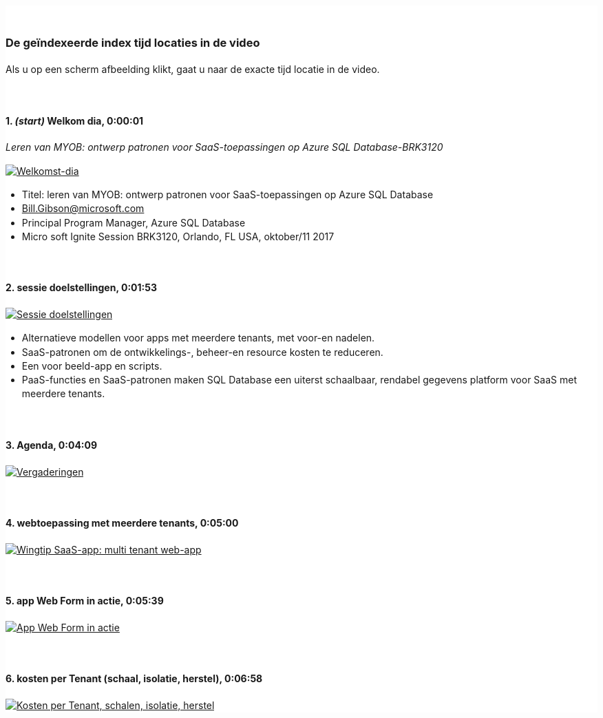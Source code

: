
&nbsp;

### <a name="annotated-index-time-locations-in-the-video"></a>De geïndexeerde index tijd locaties in de video

Als u op een scherm afbeelding klikt, gaat u naar de exacte tijd locatie in de video.


&nbsp; <a name="anchor-image-wtip-min00001"></a>
#### <a name="1-start-welcome-slide-00001"></a>1. *(start)* Welkom dia, 0:00:01

*Leren van MYOB: ontwerp patronen voor SaaS-toepassingen op Azure SQL Database-BRK3120*

[![Welkomst-dia][image-wtip-min00003-brk3120-whole-welcome]](https://www.youtube.com/watch?v=jjNmcKBVjrc&t=1)

- Titel: leren van MYOB: ontwerp patronen voor SaaS-toepassingen op Azure SQL Database
- Bill.Gibson@microsoft.com
- Principal Program Manager, Azure SQL Database
- Micro soft Ignite Session BRK3120, Orlando, FL USA, oktober/11 2017


&nbsp; <a name="anchor-image-wtip-min00311"></a>
#### <a name="2-session-objectives-00153"></a>2. sessie doelstellingen, 0:01:53
[![Sessie doelstellingen][image-wtip-min00311-session]](https://www.youtube.com/watch?v=jjNmcKBVjrc&t=113)

- Alternatieve modellen voor apps met meerdere tenants, met voor-en nadelen.
- SaaS-patronen om de ontwikkelings-, beheer-en resource kosten te reduceren.
- Een voor beeld-app en scripts.
- PaaS-functies en SaaS-patronen maken SQL Database een uiterst schaalbaar, rendabel gegevens platform voor SaaS met meerdere tenants.


&nbsp; <a name="anchor-image-wtip-min00417"></a>
#### <a name="3-agenda-00409"></a>3. Agenda, 0:04:09
[![Vergaderingen][image-wtip-min00417-agenda]](https://www.youtube.com/watch?v=jjNmcKBVjrc&t=249)


&nbsp; <a name="anchor-image-wtip-min00505"></a>
#### <a name="4-multi-tenant-web-app-00500"></a>4. webtoepassing met meerdere tenants, 0:05:00
[![Wingtip SaaS-app: multi tenant web-app][image-wtip-min00505-web-app]](https://www.youtube.com/watch?v=jjNmcKBVjrc&t=300)


&nbsp; <a name="anchor-image-wtip-min00555"></a>
#### <a name="5-app-web-form-in-action-00539"></a>5. app Web Form in actie, 0:05:39
[![App Web Form in actie][image-wtip-min00555-app-web-form]](https://www.youtube.com/watch?v=jjNmcKBVjrc&t=339)


&nbsp; <a name="anchor-image-wtip-min00931"></a>
#### <a name="6-per-tenant-cost-scale-isolation-recovery-00658"></a>6. kosten per Tenant (schaal, isolatie, herstel), 0:06:58
[![Kosten per Tenant, schalen, isolatie, herstel][image-wtip-min00931-per-tenant-cost]](https://www.youtube.com/watch?v=jjNmcKBVjrc&t=418)


[image-wtip-min00003-brk3120-whole-welcome]: media/saas-tenancy-video-index-wingtip-brk3120-20171011/wingtip-20171011-min00003-brk3120-welcome-myob-design-saas-app-sql-db.png "Welkomst-dia"
[image-wtip-min00311-session]: media/saas-tenancy-video-index-wingtip-brk3120-20171011/wingtip-20171011-min00311-session-objectives-takeaway.png "Sessie doelstellingen."
[image-wtip-min00417-agenda]: media/saas-tenancy-video-index-wingtip-brk3120-20171011/wingtip-20171011-min00417-agenda-app-management-models-patterns.png "Vergaderingen."
[image-wtip-min00505-web-app]: media/saas-tenancy-video-index-wingtip-brk3120-20171011/wingtip-20171011-min00505-wingtip-saas-app-mt-web.png "Wingtip SaaS-app: multi tenant web-app"
[image-wtip-min00555-app-web-form]: media/saas-tenancy-video-index-wingtip-brk3120-20171011/wingtip-20171011-min00555-app-form-contoso-concert-hall-night-opera.png "App Web Form in actie"
[image-wtip-min00931-per-tenant-cost]: media/saas-tenancy-video-index-wingtip-brk3120-20171011/wingtip-20171011-min00931-saas-data-management-concerns.png "Kosten per Tenant, schalen, isolatie, herstel"
[image-wtip-min01159-db-models-pros-cons]: media/saas-tenancy-video-index-wingtip-brk3120-20171011/wingtip-20171011-min01159-db-models-multi-tenant-saas-apps.png "Database modellen voor multi tenants: voor-en nadelen"
[image-wtip-min01301-hybrid]: media/saas-tenancy-video-index-wingtip-brk3120-20171011/wingtip-20171011-min01301-hybrib-model-blends-benefits-mt-st.png "Voor delen van het hybride model mengsels van MT/ST"
[image-wtip-min01644-st-vs-mt]: media/saas-tenancy-video-index-wingtip-brk3120-20171011/wingtip-20171011-min01644-st-mt-pros-cons.png "Single-tenant versus multi tenant: voor-en nadelen"
[image-wtip-min01936-pools-cost]: media/saas-tenancy-video-index-wingtip-brk3120-20171011/wingtip-20171011-min01936-pools-cost-effective-unpredictable-workloads.png "Pools zijn rendabel voor onvoorspelbare workloads"
[image-wtip-min02008-demo-st-hybrid]: media/saas-tenancy-video-index-wingtip-brk3120-20171011/wingtip-20171011-min02008-demo-st-hybrid.png "Demo van data base-per-Tenant en hybride ST/MT"
[image-wtip-min02029-live-app-form-dojo]: media/saas-tenancy-video-index-wingtip-brk3120-20171011/wingtip-20171011-min02029-app-form-dogwwod-dojo.png "Live App-formulier met Dojo"
[image-wtip-min02854-myob-no-dba]: media/saas-tenancy-video-index-wingtip-brk3120-20171011/wingtip-20171011-min02854-myob-no-dba.png "MYOB en geen DBA in het gezichts vermogen"
[image-wtip-min02940-myob-elastic]: media/saas-tenancy-video-index-wingtip-brk3120-20171011/wingtip-20171011-min02940-myob-elastic-pool-usage-example.png "Voor beeld van gebruik van elastische Pools in MYOB"
[image-wtip-min03136-learning-isvs]: media/saas-tenancy-video-index-wingtip-brk3120-20171011/wingtip-20171011-min03136-myob-isv-saas-patterns-design-scale.png "Leren van MYOB en andere Isv's"
[image-wtip-min04315-patterns-compose]: media/saas-tenancy-video-index-wingtip-brk3120-20171011/wingtip-20171011-min04315-patterns-compose-into-e2e-saas-scenario-st-mt.png "Patronen voor E2E SaaS-scenario"
[image-wtip-min04733-canonical-hybrid]: media/saas-tenancy-video-index-wingtip-brk3120-20171011/wingtip-20171011-min04733-canonical-hybrid-mt-saas-app.png "Canonieke hybride SaaS-app met meerdere tenants"
[image-wtip-min04810-wingtip-saas-app]: media/saas-tenancy-video-index-wingtip-brk3120-20171011/wingtip-20171011-min04810-saas-sample-app-descr-of-modules-links.png "Wingtip SaaS-voor beeld-app"
[image-wtip-min04910-scenarios-tutorials]: media/saas-tenancy-video-index-wingtip-brk3120-20171011/wingtip-20171011-min04910-scenarios-patterns-explored-tutorials.png "Scenario's en patronen die in de zelf studies worden besproken"
[image-wtip-min05018-demo-tutorials-github]: media/saas-tenancy-video-index-wingtip-brk3120-20171011/wingtip-20171011-min05018-demo-saas-tutorials-github-repo.png "Demo van zelf studies en GitHub opslag plaats"
[image-wtip-min05038-github-wingtipsaas]: media/saas-tenancy-video-index-wingtip-brk3120-20171011/wingtip-20171011-min05038-github-repo-wingtipsaas.png "GitHub opslag plaats micro soft/WingtipSaaS"
[image-wtip-min05620-exploring-patterns]: media/saas-tenancy-video-index-wingtip-brk3120-20171011/wingtip-20171011-min05620-exploring-patterns-tutorials.png "De patronen verkennen"
[image-wtip-min05744-provisioning-tenants-onboarding-1]: media/saas-tenancy-video-index-wingtip-brk3120-20171011/wingtip-20171011-min05744-provisioning-tenants-connecting-run-time-1.png "Tenants inrichten en onboarding"
[image-wtip-min05858-provisioning-tenants-app-connection-2]: media/saas-tenancy-video-index-wingtip-brk3120-20171011/wingtip-20171011-min05858-provisioning-tenants-connecting-run-time-2.png "Tenants en toepassings verbinding inrichten"
[image-wtip-min05943-demo-management-scripts-st]: media/saas-tenancy-video-index-wingtip-brk3120-20171011/wingtip-20171011-min05943-demo-management-scripts-provisioning-st.png "Demo van beheer scripts die één Tenant inrichten"
[image-wtip-min10002-powershell-provision-catalog]: media/saas-tenancy-video-index-wingtip-brk3120-20171011/wingtip-20171011-min10002-powershell-code.png "Power shell voor inrichten en catalogiseren"
[image-wtip-min10330-sql-select-tenantsextended]: media/saas-tenancy-video-index-wingtip-brk3120-20171011/wingtip-20171011-min10330-ssms-tenantcatalog.png "T-SQL SELECT * van TenantsExtended"
[image-wtip-min10436-managing-unpredictable-workloads]: media/saas-tenancy-video-index-wingtip-brk3120-20171011/wingtip-20171011-min10436-managing-unpredictable-tenant-workloads.png "Onvoorspelbare Tenant werkbelastingen beheren"
[image-wtip-min10639-elastic-pool-monitoring]: media/saas-tenancy-video-index-wingtip-brk3120-20171011/wingtip-20171011-min10639-elastic-pool-monitoring.png "Elastische pool-bewaking"
[image-wtip-min10942-load-generation]: media/saas-tenancy-video-index-wingtip-brk3120-20171011/wingtip-20171011-min10942-schema-management-scale.png "Belasting genereren en prestaties bewaken"
[image-wtip-min11033-schema-management-scale]: media/saas-tenancy-video-index-wingtip-brk3120-20171011/wingtip-20171011-min11033-schema-manage-1000s-dbs-one.png "Schema beheer op schaal"
[image-wtip-min11221-distributed-query]: media/saas-tenancy-video-index-wingtip-brk3120-20171011/wingtip-20171011-min11221-distributed-query-all-tenants-asif-single-db.png "Gedistribueerde query in de Tenant-data bases"
[image-wtip-min11232-demo-ticket-generation]: media/saas-tenancy-video-index-wingtip-brk3120-20171011/wingtip-20171011-min11232-demo-ticket-generation-distributed-query.png "Demo van het genereren van tickets"
[image-wtip-min11246-ssms-adhoc-analytics]: media/saas-tenancy-video-index-wingtip-brk3120-20171011/wingtip-20171011-min11246-tsql-adhoc-analystics-db-elastic-query.png "SSMS AD-analyse"
[image-wtip-min11632-extract-tenant-data-sql-dw]: media/saas-tenancy-video-index-wingtip-brk3120-20171011/wingtip-20171011-min11632-extract-tenant-data-analytics-db-dw.png "Tenant gegevens in SQL DW extra heren"
[image-wtip-min11648-graph-daily-sale-distribution]: media/saas-tenancy-video-index-wingtip-brk3120-20171011/wingtip-20171011-min11648-graph-daily-sale-contoso-concert-hall.png "Grafiek van de dagelijkse verkoop verdeling"
[image-wtip-min11952-wrap-up-call-action]: media/saas-tenancy-video-index-wingtip-brk3120-20171011/wingtip-20171011-min11952-wrap-call-action-saasfeedback.png "Inpakken en aanroepen naar actie"
[image-wtip-min12042-resources-more-info]: media/saas-tenancy-video-index-wingtip-brk3120-20171011/wingtip-20171011-min12042-resources-blog-github-tutorials-get-started.png "Bronnen voor meer informatie"
[saas-concept-design-patterns-563e]: saas-tenancy-app-design-patterns.md
[saas-how-welcome-wingtip-app-679t]: saas-tenancy-welcome-wingtip-tickets-app.md
[video-on-youtube-com-478y]: https://www.youtube.com/watch?v=jjNmcKBVjrc&t=1
[video-on-channel9-479c]: https://channel9.msdn.com/Events/Ignite/Microsoft-Ignite-Orlando-2017/BRK3120
[resource-blog-saas-patterns-app-dev-sql-db-768h]: https://azure.microsoft.com/blog/saas-patterns-accelerate-saas-application-development-on-sql-database/
[github-wingtip-standaloneapp]: https://github.com/Microsoft/WingtipTicketsSaaS-StandaloneApp/
[github-wingtip-dbpertenant]: https://github.com/Microsoft/WingtipTicketsSaaS-DbPerTenant/
[github-wingtip-multitenantdb]: https://github.com/Microsoft/WingtipTicketsSaaS-MultiTenantDB/